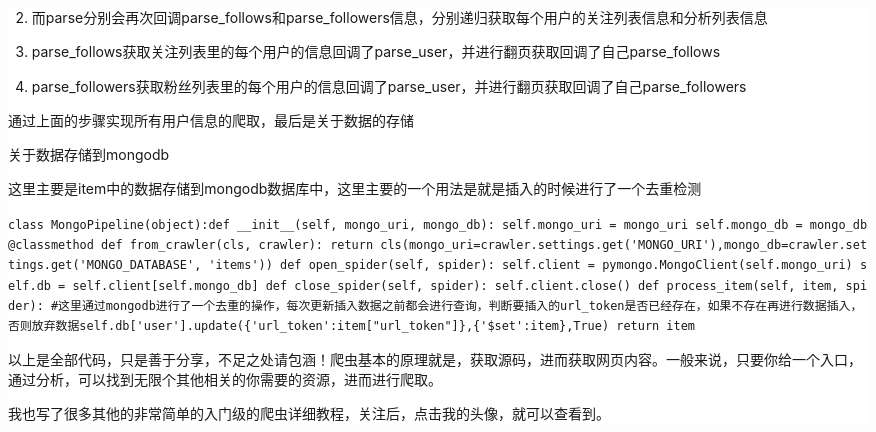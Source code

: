 2. 而parse分别会再次回调parse_follows和parse_followers信息，分别递归获取每个用户的关注列表信息和分析列表信息

3. parse_follows获取关注列表里的每个用户的信息回调了parse_user，并进行翻页获取回调了自己parse_follows

4. parse_followers获取粉丝列表里的每个用户的信息回调了parse_user，并进行翻页获取回调了自己parse_followers

通过上面的步骤实现所有用户信息的爬取，最后是关于数据的存储

关于数据存储到mongodb

这里主要是item中的数据存储到mongodb数据库中，这里主要的一个用法是就是插入的时候进行了一个去重检测

```
class MongoPipeline(object):def __init__(self, mongo_uri, mongo_db): self.mongo_uri = mongo_uri self.mongo_db = mongo_db@classmethod def from_crawler(cls, crawler): return cls(mongo_uri=crawler.settings.get('MONGO_URI'),mongo_db=crawler.settings.get('MONGO_DATABASE', 'items')) def open_spider(self, spider): self.client = pymongo.MongoClient(self.mongo_uri) self.db = self.client[self.mongo_db] def close_spider(self, spider): self.client.close() def process_item(self, item, spider): #这里通过mongodb进行了一个去重的操作，每次更新插入数据之前都会进行查询，判断要插入的url_token是否已经存在，如果不存在再进行数据插入，否则放弃数据self.db['user'].update({'url_token':item["url_token"]},{'$set':item},True) return item
```



以上是全部代码，只是善于分享，不足之处请包涵！爬虫基本的原理就是，获取源码，进而获取网页内容。一般来说，只要你给一个入口，通过分析，可以找到无限个其他相关的你需要的资源，进而进行爬取。



我也写了很多其他的非常简单的入门级的爬虫详细教程，关注后，点击我的头像，就可以查看到。
